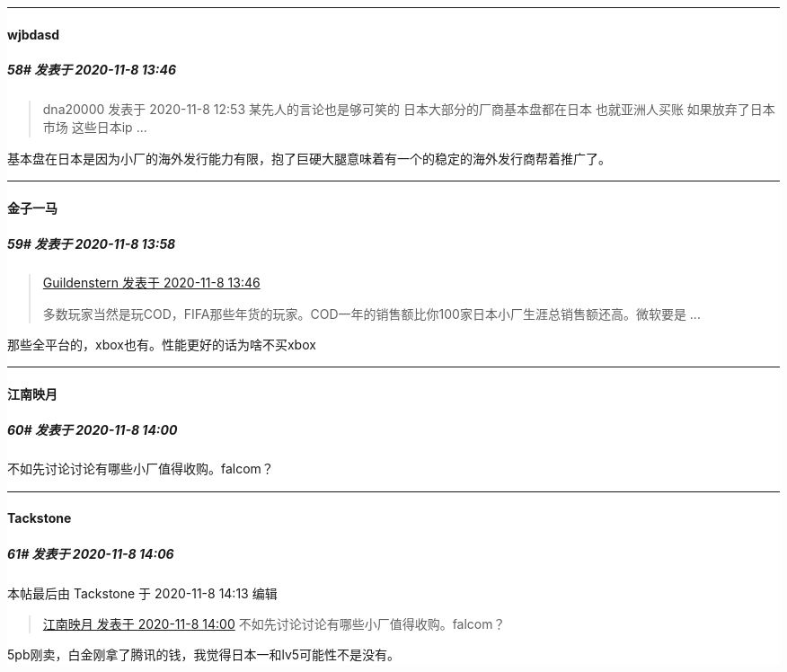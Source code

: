 





*****

####  wjbdasd  
##### 58#       发表于 2020-11-8 13:46



<blockquote>dna20000 发表于 2020-11-8 12:53
某先人的言论也是够可笑的 日本大部分的厂商基本盘都在日本 也就亚洲人买账 如果放弃了日本市场 这些日本ip ...</blockquote>
基本盘在日本是因为小厂的海外发行能力有限，抱了巨硬大腿意味着有一个的稳定的海外发行商帮着推广了。







*****

####  金子一马  
##### 59#       发表于 2020-11-8 13:58



<blockquote><a href="httphttps://bbs.saraba1st.com/2b/forum.php?mod=redirect&amp;goto=findpost&amp;pid=49319764&amp;ptid=1970884" target="_blank">Guildenstern 发表于 2020-11-8 13:46</a>

多数玩家当然是玩COD，FIFA那些年货的玩家。COD一年的销售额比你100家日本小厂生涯总销售额还高。微软要是 ...</blockquote>
那些全平台的，xbox也有。性能更好的话为啥不买xbox







*****

####  江南映月  
##### 60#       发表于 2020-11-8 14:00




不如先讨论讨论有哪些小厂值得收购。falcom？







*****

####  Tackstone  
##### 61#       发表于 2020-11-8 14:06



 本帖最后由 Tackstone 于 2020-11-8 14:13 编辑 
<blockquote><a href="httphttps://bbs.saraba1st.com/2b/forum.php?mod=redirect&amp;goto=findpost&amp;pid=49319918&amp;ptid=1970884" target="_blank">江南映月 发表于 2020-11-8 14:00</a>
不如先讨论讨论有哪些小厂值得收购。falcom？</blockquote>
5pb刚卖，白金刚拿了腾讯的钱，我觉得日本一和lv5可能性不是没有。
